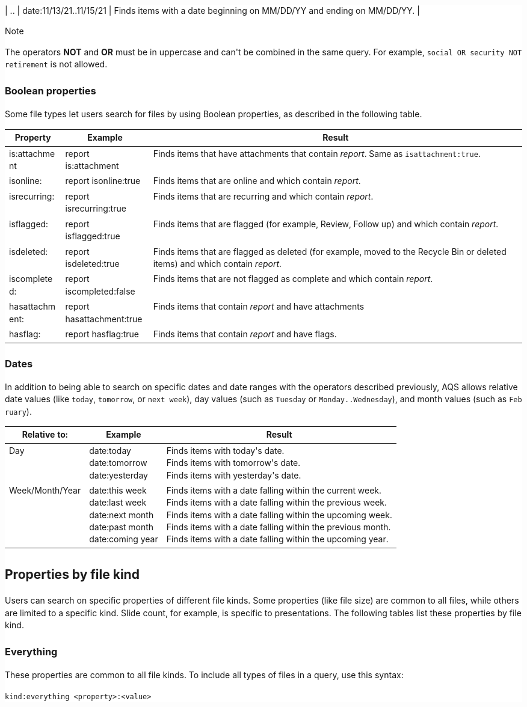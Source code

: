 | ..              | date:11/13/21..11/15/21 | Finds items with a date beginning on MM/DD/YY and ending on MM/DD/YY. |

> [!NOTE]
> The operators **NOT** and **OR** must be in uppercase and can't be combined in the same query. For example, `social OR security NOT retirement` is not allowed.

### Boolean properties

Some file types let users search for files by using Boolean properties, as described in the following table.

| Property | Example | Result |
|---|---|---|
| is:attachment  | report is:attachment      | Finds items that have attachments that contain *report*. Same as `isattachment:true`.                           |
| isonline:      | report isonline:true      | Finds items that are online and which contain *report*.                                                         |
| isrecurring:   | report isrecurring:true   | Finds items that are recurring and which contain *report*.                                                       |
| isflagged:     | report isflagged:true     | Finds items that are flagged (for example, Review, Follow up) and which contain *report*.                       |
| isdeleted:     | report isdeleted:true     | Finds items that are flagged as deleted (for example, moved to the Recycle Bin or deleted items) and which contain *report*. |
| iscompleted:   | report iscompleted:false  | Finds items that are not flagged as complete and which contain *report*.                                        |
| hasattachment: | report hasattachment:true | Finds items that contain *report* and have attachments                                                          |
| hasflag:       | report hasflag:true       | Finds items that contain *report* and have flags.                                                                |

### Dates

In addition to being able to search on specific dates and date ranges with the operators described previously, AQS allows relative date values (like `today`, `tomorrow`, or `next week`), day values (such as `Tuesday` or `Monday..Wednesday`), and month values (such as `February`).

| Relative to:    | Example | Result |
|----|---|---|
| Day | date:today<br/> date:tomorrow<br/> date:yesterday<br/> | Finds items with today's date.<br/> Finds items with tomorrow's date.<br/> Finds items with yesterday's date. <br/> |
| Week/Month/Year | date:this week<br/> date:last week<br/> date:next month<br/> date:past month<br/> date:coming year <br/> | Finds items with a date falling within the current week.<br/> Finds items with a date falling within the previous week.<br/> Finds items with a date falling within the upcoming week.<br/> Finds items with a date falling within the previous month.<br/> Finds items with a date falling within the upcoming year. <br/> |

## Properties by file kind

Users can search on specific properties of different file kinds. Some properties (like file size) are common to all files, while others are limited to a specific kind. Slide count, for example, is specific to presentations. The following tables list these properties by file kind.

### Everything

These properties are common to all file kinds. To include all types of files in a query, use this syntax:

`kind:everything <property>:<value>`
